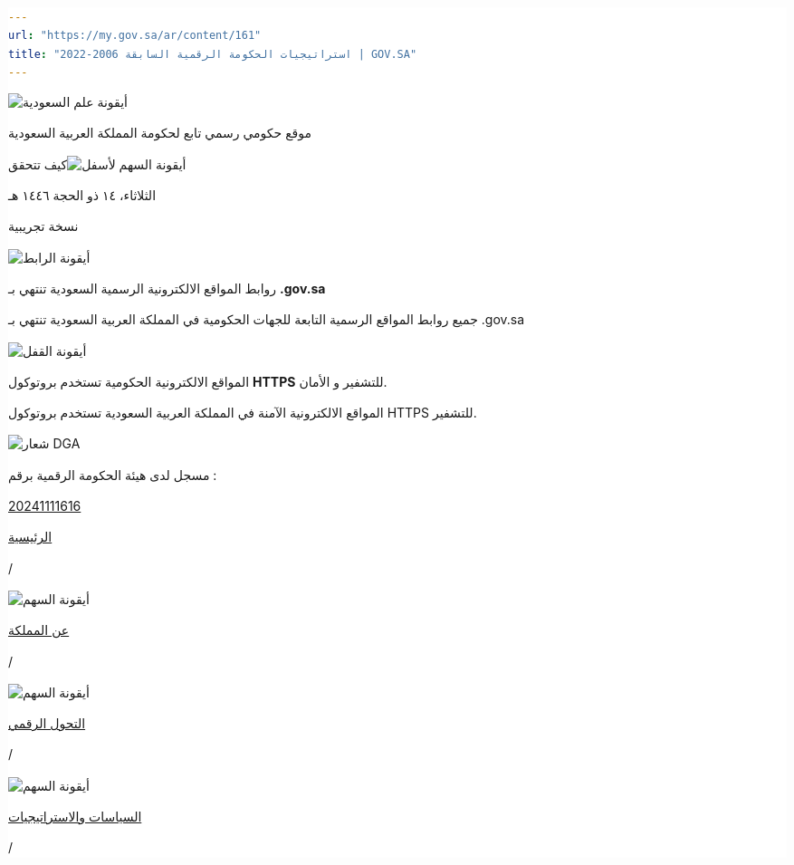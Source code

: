 ```yaml
---
url: "https://my.gov.sa/ar/content/161"
title: "استراتيجيات الحكومة الرقمية السابقة 2006-2022 | GOV.SA"
---
```


![أيقونة علم السعودية](https://my.gov.sa/_next/static/media/icon_saudi.b4b403e4.svg)

موقع حكومي رسمي تابع لحكومة المملكة العربية السعودية

كيف تتحقق![أيقونة السهم لأسفل](https://my.gov.sa/_next/static/media/icon_arrow_down_active.e895d95a.svg)

الثلاثاء، ١٤ ذو الحجة ١٤٤٦ هـ

نسخة تجريبية

![أيقونة الرابط](https://my.gov.sa/_next/static/media/icon_link_digital_seal.76df9737.svg)

روابط المواقع الالكترونية الرسمية السعودية تنتهي بـ **.gov.sa**

جميع روابط المواقع الرسمية التابعة للجهات الحكومية في المملكة العربية السعودية تنتهي بـ .gov.sa

![أيقونة القفل](https://my.gov.sa/_next/static/media/icon_password.3ae6441e.svg)

المواقع الالكترونية الحكومية تستخدم بروتوكول **HTTPS** للتشفير و الأمان.

المواقع الالكترونية الآمنة في المملكة العربية السعودية تستخدم بروتوكول HTTPS للتشفير.

![شعار DGA ](https://my.gov.sa/_next/static/media/logo_autoridad_de_gobierno_digital.5c2e4f9d.svg)

مسجل لدى هيئة الحكومة الرقمية برقم :

[20241111616](https://raqmi.dga.gov.sa/platforms/platforms/b7a9dae2-b278-4945-8907-22a967148679/platform-license)

[الرئيسية](https://my.gov.sa/ar)

/

![أيقونة السهم](https://my.gov.sa/_next/static/media/Icon_arrow.9beafe79.svg)

[عن المملكة](https://my.gov.sa/ar/content/161#)

/

![أيقونة السهم](https://my.gov.sa/_next/static/media/Icon_arrow.9beafe79.svg)

[التحول الرقمي](https://my.gov.sa/ar/digital-transformation)

/

![أيقونة السهم](https://my.gov.sa/_next/static/media/Icon_arrow.9beafe79.svg)

[السياسات والاستراتيجيات](https://my.gov.sa/ar/digital-transformation?digital_type=37)

/

